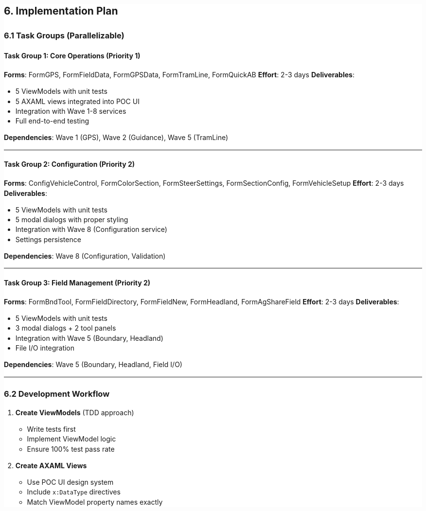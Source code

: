 ## 6. Implementation Plan

### 6.1 Task Groups (Parallelizable)

#### **Task Group 1: Core Operations (Priority 1)**
**Forms**: FormGPS, FormFieldData, FormGPSData, FormTramLine, FormQuickAB
**Effort**: 2-3 days
**Deliverables**:
- 5 ViewModels with unit tests
- 5 AXAML views integrated into POC UI
- Integration with Wave 1-8 services
- Full end-to-end testing

**Dependencies**: Wave 1 (GPS), Wave 2 (Guidance), Wave 5 (TramLine)

---

#### **Task Group 2: Configuration (Priority 2)**
**Forms**: ConfigVehicleControl, FormColorSection, FormSteerSettings, FormSectionConfig, FormVehicleSetup
**Effort**: 2-3 days
**Deliverables**:
- 5 ViewModels with unit tests
- 5 modal dialogs with proper styling
- Integration with Wave 8 (Configuration service)
- Settings persistence

**Dependencies**: Wave 8 (Configuration, Validation)

---

#### **Task Group 3: Field Management (Priority 2)**
**Forms**: FormBndTool, FormFieldDirectory, FormFieldNew, FormHeadland, FormAgShareField
**Effort**: 2-3 days
**Deliverables**:
- 5 ViewModels with unit tests
- 3 modal dialogs + 2 tool panels
- Integration with Wave 5 (Boundary, Headland)
- File I/O integration

**Dependencies**: Wave 5 (Boundary, Headland, Field I/O)

---

### 6.2 Development Workflow

1. **Create ViewModels** (TDD approach)
   - Write tests first
   - Implement ViewModel logic
   - Ensure 100% test pass rate

2. **Create AXAML Views**
   - Use POC UI design system
   - Include `x:DataType` directives
   - Match ViewModel property names exactly

